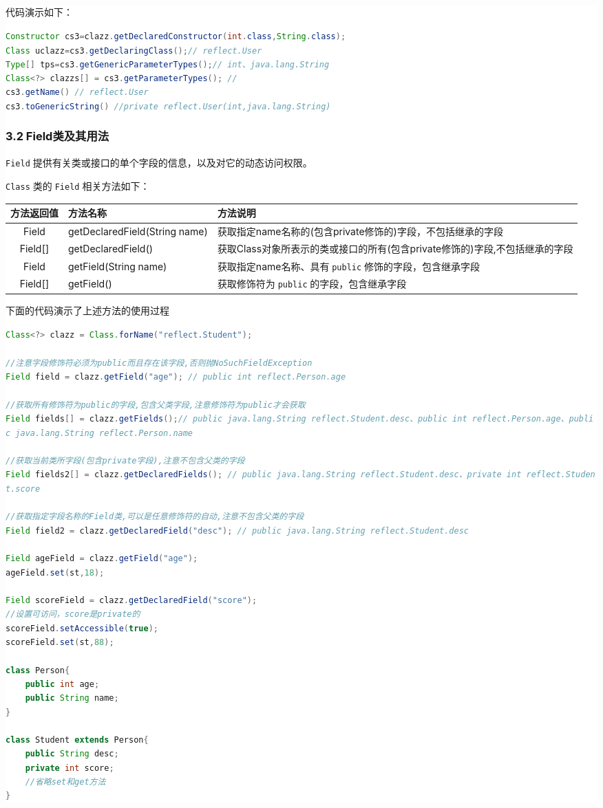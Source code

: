 代码演示如下：
```java
Constructor cs3=clazz.getDeclaredConstructor(int.class,String.class);
Class uclazz=cs3.getDeclaringClass();// reflect.User
Type[] tps=cs3.getGenericParameterTypes();// int、java.lang.String
Class<?> clazzs[] = cs3.getParameterTypes(); // 
cs3.getName() // reflect.User
cs3.toGenericString() //private reflect.User(int,java.lang.String)
```

### 3.2 Field类及其用法

`Field` 提供有关类或接口的单个字段的信息，以及对它的动态访问权限。

`Class` 类的 `Field` 相关方法如下：

|方法返回值	|方法名称|	方法说明|
|:--------:| :-------------|:-------------|
|Field     |	getDeclaredField(String name)|	获取指定name名称的(包含private修饰的)字段，不包括继承的字段|
|Field[]	 |  getDeclaredField()	|获取Class对象所表示的类或接口的所有(包含private修饰的)字段,不包括继承的字段|
|Field     |	getField(String name)	|获取指定name名称、具有 `public` 修饰的字段，包含继承字段|
|Field[]   |	getField()	|获取修饰符为 `public` 的字段，包含继承字段|
  
下面的代码演示了上述方法的使用过程
```java
Class<?> clazz = Class.forName("reflect.Student");

//注意字段修饰符必须为public而且存在该字段,否则抛NoSuchFieldException
Field field = clazz.getField("age"); // public int reflect.Person.age

//获取所有修饰符为public的字段,包含父类字段,注意修饰符为public才会获取
Field fields[] = clazz.getFields();// public java.lang.String reflect.Student.desc、public int reflect.Person.age、public java.lang.String reflect.Person.name

//获取当前类所字段(包含private字段),注意不包含父类的字段
Field fields2[] = clazz.getDeclaredFields(); // public java.lang.String reflect.Student.desc、private int reflect.Student.score

//获取指定字段名称的Field类,可以是任意修饰符的自动,注意不包含父类的字段
Field field2 = clazz.getDeclaredField("desc"); // public java.lang.String reflect.Student.desc

Field ageField = clazz.getField("age");
ageField.set(st,18);

Field scoreField = clazz.getDeclaredField("score");
//设置可访问，score是private的
scoreField.setAccessible(true);
scoreField.set(st,88);

class Person{
    public int age;
    public String name;
}

class Student extends Person{
    public String desc;
    private int score;
    //省略set和get方法
}
```
